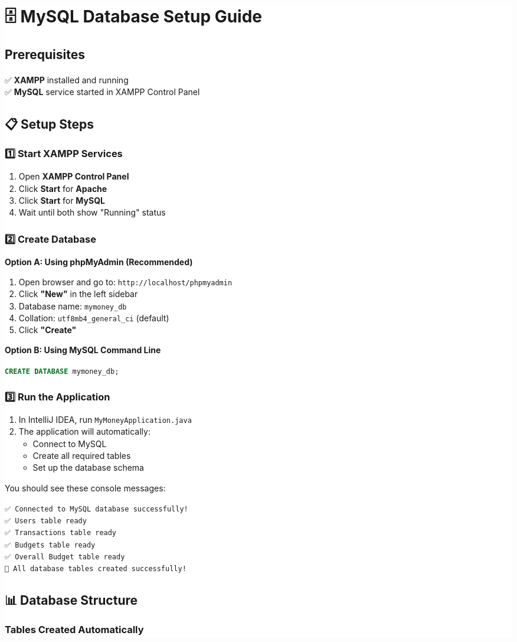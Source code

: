 # 🗄️ MySQL Database Setup Guide

## Prerequisites

✅ **XAMPP** installed and running  
✅ **MySQL** service started in XAMPP Control Panel

## 📋 Setup Steps

### 1️⃣ Start XAMPP Services

1. Open **XAMPP Control Panel**
2. Click **Start** for **Apache**
3. Click **Start** for **MySQL**
4. Wait until both show "Running" status

### 2️⃣ Create Database

**Option A: Using phpMyAdmin (Recommended)**
1. Open browser and go to: `http://localhost/phpmyadmin`
2. Click **"New"** in the left sidebar
3. Database name: `mymoney_db`
4. Collation: `utf8mb4_general_ci` (default)
5. Click **"Create"**

**Option B: Using MySQL Command Line**
```sql
CREATE DATABASE mymoney_db;
```

### 3️⃣ Run the Application

1. In IntelliJ IDEA, run `MyMoneyApplication.java`
2. The application will automatically:
   - Connect to MySQL
   - Create all required tables
   - Set up the database schema

You should see these console messages:
```
✅ Connected to MySQL database successfully!
✅ Users table ready
✅ Transactions table ready
✅ Budgets table ready
✅ Overall Budget table ready
🎉 All database tables created successfully!
```

## 📊 Database Structure

### Tables Created Automatically
